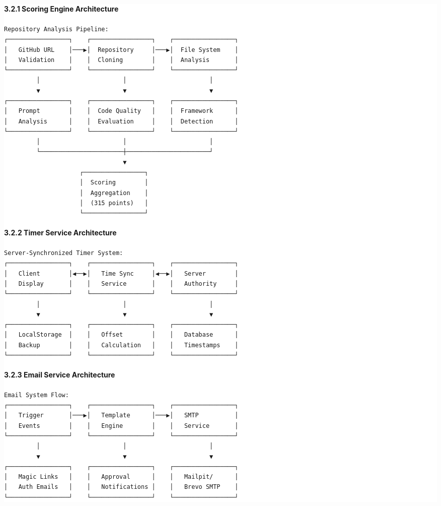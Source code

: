 #### 3.2.1 Scoring Engine Architecture
```
Repository Analysis Pipeline:
┌─────────────────┐    ┌─────────────────┐    ┌─────────────────┐
│   GitHub URL    │───▶│  Repository     │───▶│  File System    │
│   Validation    │    │  Cloning        │    │  Analysis       │
└─────────────────┘    └─────────────────┘    └─────────────────┘
         │                       │                       │
         ▼                       ▼                       ▼
┌─────────────────┐    ┌─────────────────┐    ┌─────────────────┐
│   Prompt        │    │  Code Quality   │    │  Framework      │
│   Analysis      │    │  Evaluation     │    │  Detection      │
└─────────────────┘    └─────────────────┘    └─────────────────┘
         │                       │                       │
         └───────────────────────┼───────────────────────┘
                                 ▼
                     ┌─────────────────┐
                     │  Scoring        │
                     │  Aggregation    │
                     │  (315 points)   │
                     └─────────────────┘
```

#### 3.2.2 Timer Service Architecture
```
Server-Synchronized Timer System:
┌─────────────────┐    ┌─────────────────┐    ┌─────────────────┐
│   Client        │◀──▶│   Time Sync     │◀──▶│   Server        │
│   Display       │    │   Service       │    │   Authority     │
└─────────────────┘    └─────────────────┘    └─────────────────┘
         │                       │                       │
         ▼                       ▼                       ▼
┌─────────────────┐    ┌─────────────────┐    ┌─────────────────┐
│   LocalStorage  │    │   Offset        │    │   Database      │
│   Backup        │    │   Calculation   │    │   Timestamps    │
└─────────────────┘    └─────────────────┘    └─────────────────┘
```

#### 3.2.3 Email Service Architecture
```
Email System Flow:
┌─────────────────┐    ┌─────────────────┐    ┌─────────────────┐
│   Trigger       │───▶│   Template      │───▶│   SMTP          │
│   Events        │    │   Engine        │    │   Service       │
└─────────────────┘    └─────────────────┘    └─────────────────┘
         │                       │                       │
         ▼                       ▼                       ▼
┌─────────────────┐    ┌─────────────────┐    ┌─────────────────┐
│   Magic Links   │    │   Approval      │    │   Mailpit/      │
│   Auth Emails   │    │   Notifications │    │   Brevo SMTP    │
└─────────────────┘    └─────────────────┘    └─────────────────┘
```
